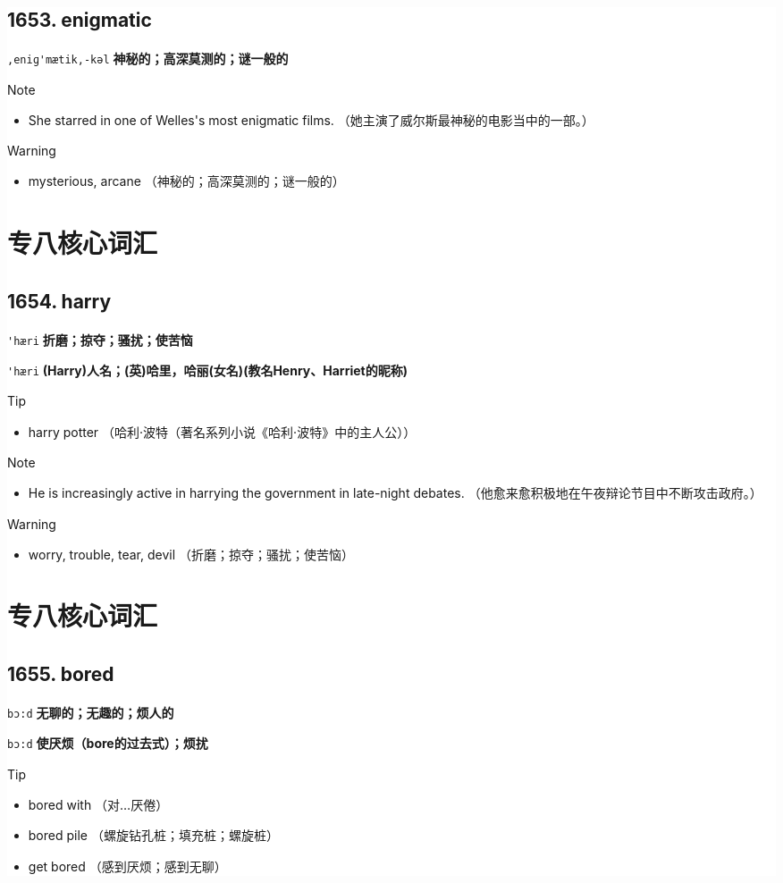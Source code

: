 ## 1653. enigmatic

`,eniɡ'mætik,-kəl`  **神秘的；高深莫测的；谜一般的**

> [!NOTE]
>
> - She starred in one of Welles's most enigmatic films. （她主演了威尔斯最神秘的电影当中的一部。）
>

> [!WARNING]
>
> - mysterious, arcane （神秘的；高深莫测的；谜一般的）
>

# 专八核心词汇

## 1654. harry

`'hæri`  **折磨；掠夺；骚扰；使苦恼**

`'hæri`  **(Harry)人名；(英)哈里，哈丽(女名)(教名Henry、Harriet的昵称)**

> [!TIP]
>
> - harry potter （哈利·波特（著名系列小说《哈利·波特》中的主人公））
>

> [!NOTE]
>
> - He is increasingly active in harrying the government in late-night debates. （他愈来愈积极地在午夜辩论节目中不断攻击政府。）
>

> [!WARNING]
>
> - worry, trouble, tear, devil （折磨；掠夺；骚扰；使苦恼）
>

# 专八核心词汇

## 1655. bored

`bɔ:d`  **无聊的；无趣的；烦人的**

`bɔ:d`  **使厌烦（bore的过去式）；烦扰**

> [!TIP]
>
> - bored with （对…厌倦）
>
> - bored pile （螺旋钻孔桩；填充桩；螺旋桩）
>
> - get bored （感到厌烦；感到无聊）
>
